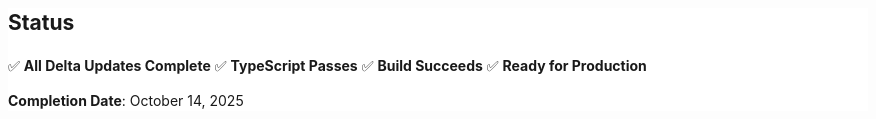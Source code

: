 
## Status

✅ **All Delta Updates Complete**
✅ **TypeScript Passes**
✅ **Build Succeeds**
✅ **Ready for Production**

**Completion Date**: October 14, 2025
